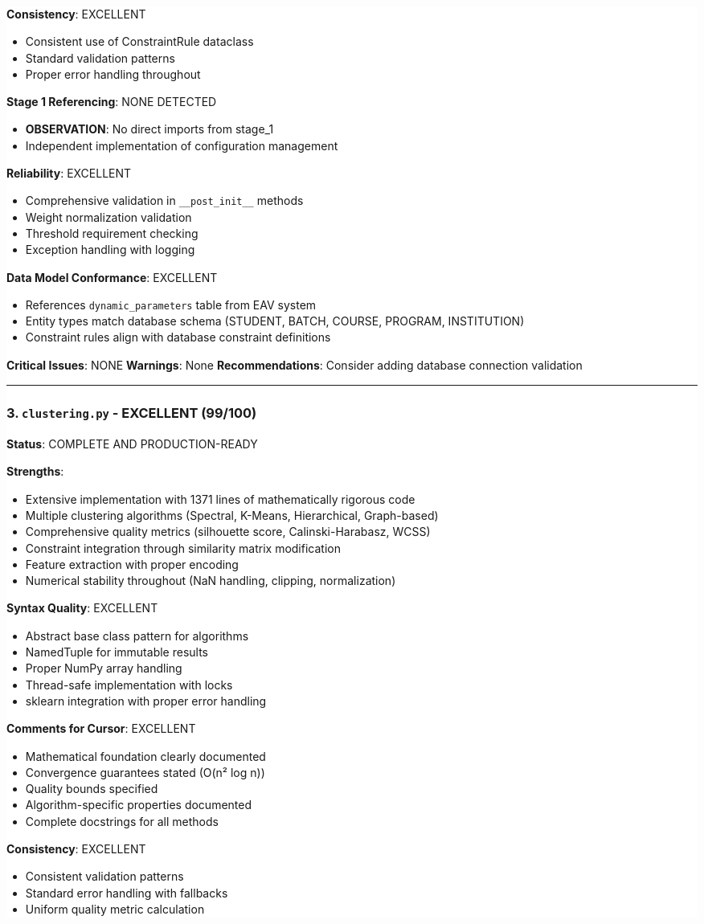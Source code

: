 **Consistency**: EXCELLENT
- Consistent use of ConstraintRule dataclass
- Standard validation patterns
- Proper error handling throughout

**Stage 1 Referencing**: NONE DETECTED
- **OBSERVATION**: No direct imports from stage_1
- Independent implementation of configuration management

**Reliability**: EXCELLENT
- Comprehensive validation in `__post_init__` methods
- Weight normalization validation
- Threshold requirement checking
- Exception handling with logging

**Data Model Conformance**: EXCELLENT
- References `dynamic_parameters` table from EAV system
- Entity types match database schema (STUDENT, BATCH, COURSE, PROGRAM, INSTITUTION)
- Constraint rules align with database constraint definitions

**Critical Issues**: NONE
**Warnings**: None
**Recommendations**: Consider adding database connection validation

---

### 3. `clustering.py` - EXCELLENT (99/100)

**Status**: COMPLETE AND PRODUCTION-READY

**Strengths**:
- Extensive implementation with 1371 lines of mathematically rigorous code
- Multiple clustering algorithms (Spectral, K-Means, Hierarchical, Graph-based)
- Comprehensive quality metrics (silhouette score, Calinski-Harabasz, WCSS)
- Constraint integration through similarity matrix modification
- Feature extraction with proper encoding
- Numerical stability throughout (NaN handling, clipping, normalization)

**Syntax Quality**: EXCELLENT
- Abstract base class pattern for algorithms
- NamedTuple for immutable results
- Proper NumPy array handling
- Thread-safe implementation with locks
- sklearn integration with proper error handling

**Comments for Cursor**: EXCELLENT
- Mathematical foundation clearly documented
- Convergence guarantees stated (O(n² log n))
- Quality bounds specified
- Algorithm-specific properties documented
- Complete docstrings for all methods

**Consistency**: EXCELLENT
- Consistent validation patterns
- Standard error handling with fallbacks
- Uniform quality metric calculation

